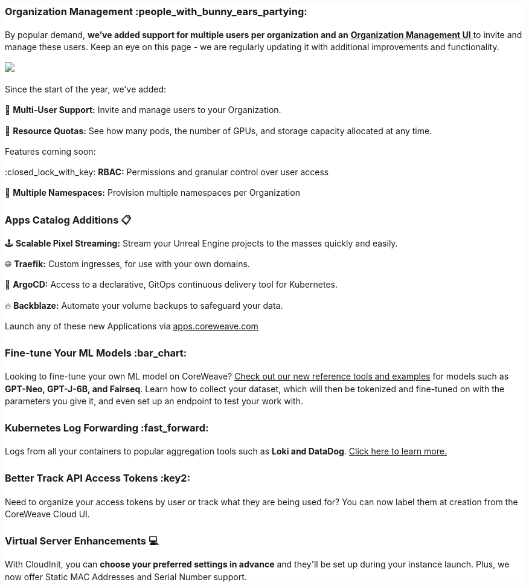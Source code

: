 ### Organization Management :people\_with\_bunny\_ears\_partying:

By popular demand, **we’ve added support for multiple users per organization and an** [**Organization Management UI** ](https://cloud.coreweave.com/organization)to invite and manage these users. Keep an eye on this page - we are regularly updating it with additional improvements and functionality.

![](https://lh3.googleusercontent.com/b\_rsG4Tz1ttqERXQGrGFxUSJfr8cU1r6bYPat9fa-m9r\_VWi3-nE17dhBIu\_dlUSLxnjYM71RF1pXcqmrgpE\_6xhjLm-Jr1ImP4aFzxUkT3L1SIHJ8Io39-vbkgm7xm0DwvR7eTr1gFELkXEng)

Since the start of the year, we've added:

👫 **Multi-User Support:** Invite and manage users to your Organization.

🔢 **Resource Quotas:** See how many pods, the number of GPUs, and storage capacity allocated at any time.

Features coming soon:

:closed\_lock\_with\_key: **RBAC:** Permissions and granular control over user access

:briefcase: **Multiple Namespaces:** Provision multiple namespaces per Organization

### Apps Catalog Additions :clipboard:

🕹️ **Scalable Pixel Streaming:** Stream your Unreal Engine projects to the masses quickly and easily.

🌐 **Traefik:** Custom ingresses, for use with your own domains.

🚚 **ArgoCD:** Access to a declarative, GitOps continuous delivery tool for Kubernetes.

🔥 **Backblaze:** Automate your volume backups to safeguard your data.

Launch any of these new Applications via [apps.coreweave.com](https://apps.coreweave.com)

### Fine-tune Your ML Models :bar\_chart:

Looking to fine-tune your own ML model on CoreWeave? [Check out our new reference tools and examples](https://docs.coreweave.com/compass/finetuning-machine-learning-models) for models such as **GPT-Neo, GPT-J-6B, and Fairseq**. Learn how to collect your dataset, which will then be tokenized and fine-tuned on with the parameters you give it, and even set up an endpoint to test your work with.

### Kubernetes Log Forwarding :fast\_forward:

Logs from all your containers to popular aggregation tools such as **Loki and DataDog**. [Click here to learn more.](coreweave-kubernetes/prometheus/logging.md)

### Better Track API Access Tokens :key2:

Need to organize your access tokens by user or track what they are being used for? You can now label them at creation from the CoreWeave Cloud UI.

### **Virtual Server Enhancements** :computer:

With CloudInit, you can **choose your preferred settings in advance** and they'll be set up during your instance launch. Plus, we now offer Static MAC Addresses and Serial Number support.
